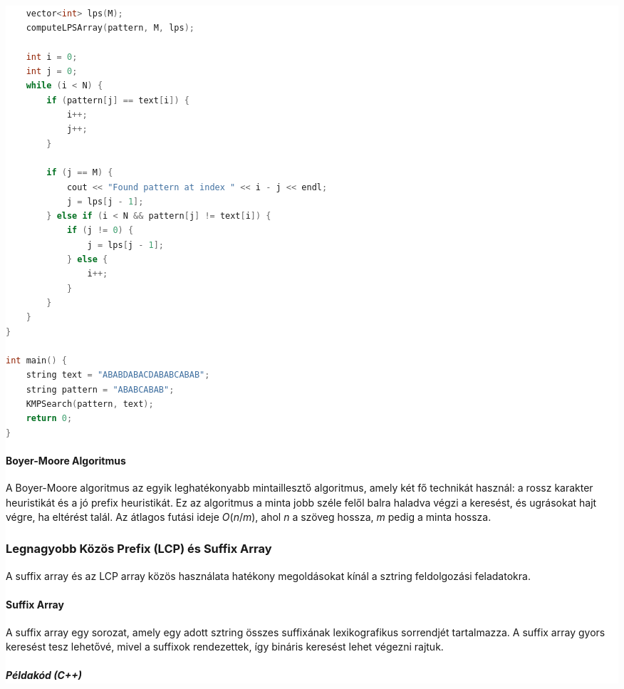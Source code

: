 ```cpp
    vector<int> lps(M);
    computeLPSArray(pattern, M, lps);

    int i = 0;
    int j = 0;
    while (i < N) {
        if (pattern[j] == text[i]) {
            i++;
            j++;
        }

        if (j == M) {
            cout << "Found pattern at index " << i - j << endl;
            j = lps[j - 1];
        } else if (i < N && pattern[j] != text[i]) {
            if (j != 0) {
                j = lps[j - 1];
            } else {
                i++;
            }
        }
    }
}

int main() {
    string text = "ABABDABACDABABCABAB";
    string pattern = "ABABCABAB";
    KMPSearch(pattern, text);
    return 0;
}
```

#### Boyer-Moore Algoritmus

A Boyer-Moore algoritmus az egyik leghatékonyabb mintaillesztő algoritmus, amely két fő technikát használ: a rossz karakter heuristikát és a jó prefix heuristikát. Ez az algoritmus a minta jobb széle felől balra haladva végzi a keresést, és ugrásokat hajt végre, ha eltérést talál. Az átlagos futási ideje $O(n/m)$, ahol $n$ a szöveg hossza, $m$ pedig a minta hossza.

### Legnagyobb Közös Prefix (LCP) és Suffix Array

A suffix array és az LCP array közös használata hatékony megoldásokat kínál a sztring feldolgozási feladatokra.

#### Suffix Array

A suffix array egy sorozat, amely egy adott sztring összes suffixának lexikografikus sorrendjét tartalmazza. A suffix array gyors keresést tesz lehetővé, mivel a suffixok rendezettek, így bináris keresést lehet végezni rajtuk.

##### Példakód (C++)
